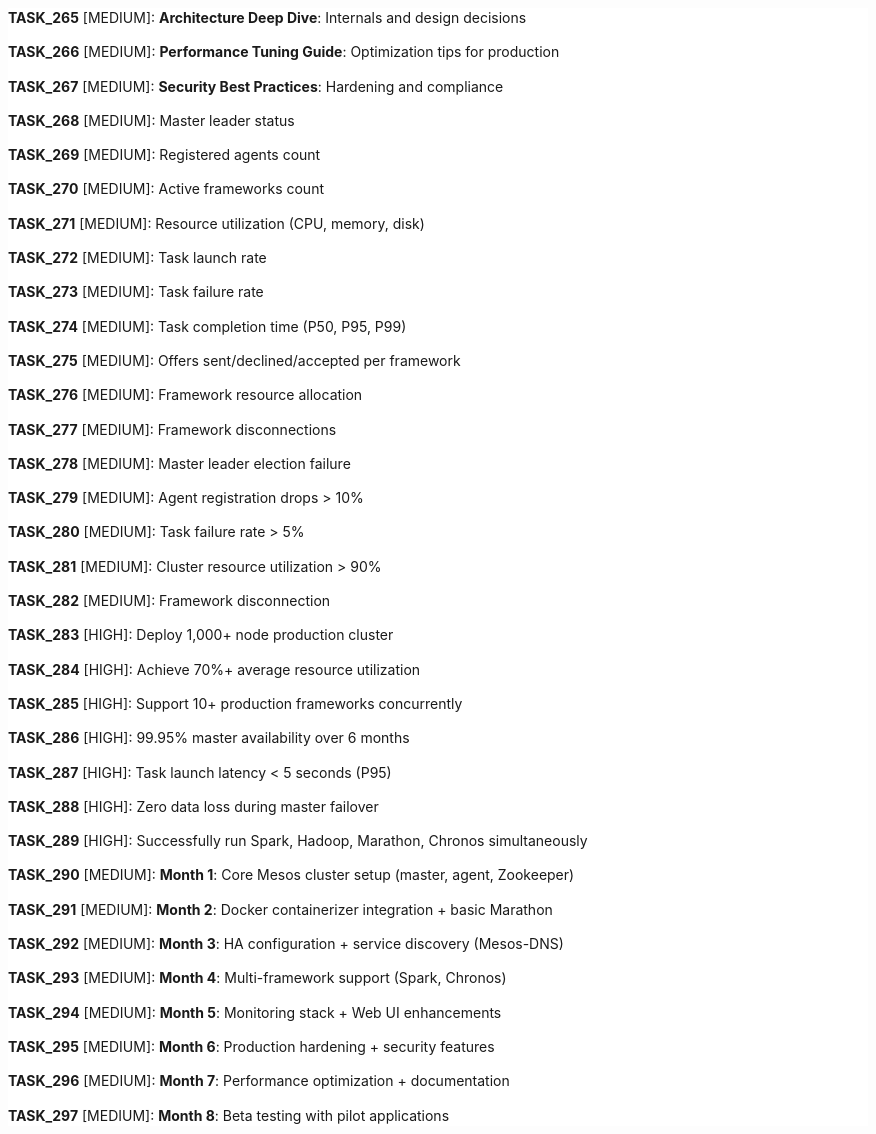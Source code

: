 **TASK_265** [MEDIUM]: **Architecture Deep Dive**: Internals and design decisions

**TASK_266** [MEDIUM]: **Performance Tuning Guide**: Optimization tips for production

**TASK_267** [MEDIUM]: **Security Best Practices**: Hardening and compliance

**TASK_268** [MEDIUM]: Master leader status

**TASK_269** [MEDIUM]: Registered agents count

**TASK_270** [MEDIUM]: Active frameworks count

**TASK_271** [MEDIUM]: Resource utilization (CPU, memory, disk)

**TASK_272** [MEDIUM]: Task launch rate

**TASK_273** [MEDIUM]: Task failure rate

**TASK_274** [MEDIUM]: Task completion time (P50, P95, P99)

**TASK_275** [MEDIUM]: Offers sent/declined/accepted per framework

**TASK_276** [MEDIUM]: Framework resource allocation

**TASK_277** [MEDIUM]: Framework disconnections

**TASK_278** [MEDIUM]: Master leader election failure

**TASK_279** [MEDIUM]: Agent registration drops > 10%

**TASK_280** [MEDIUM]: Task failure rate > 5%

**TASK_281** [MEDIUM]: Cluster resource utilization > 90%

**TASK_282** [MEDIUM]: Framework disconnection

**TASK_283** [HIGH]: Deploy 1,000+ node production cluster

**TASK_284** [HIGH]: Achieve 70%+ average resource utilization

**TASK_285** [HIGH]: Support 10+ production frameworks concurrently

**TASK_286** [HIGH]: 99.95% master availability over 6 months

**TASK_287** [HIGH]: Task launch latency < 5 seconds (P95)

**TASK_288** [HIGH]: Zero data loss during master failover

**TASK_289** [HIGH]: Successfully run Spark, Hadoop, Marathon, Chronos simultaneously

**TASK_290** [MEDIUM]: **Month 1**: Core Mesos cluster setup (master, agent, Zookeeper)

**TASK_291** [MEDIUM]: **Month 2**: Docker containerizer integration + basic Marathon

**TASK_292** [MEDIUM]: **Month 3**: HA configuration + service discovery (Mesos-DNS)

**TASK_293** [MEDIUM]: **Month 4**: Multi-framework support (Spark, Chronos)

**TASK_294** [MEDIUM]: **Month 5**: Monitoring stack + Web UI enhancements

**TASK_295** [MEDIUM]: **Month 6**: Production hardening + security features

**TASK_296** [MEDIUM]: **Month 7**: Performance optimization + documentation

**TASK_297** [MEDIUM]: **Month 8**: Beta testing with pilot applications
